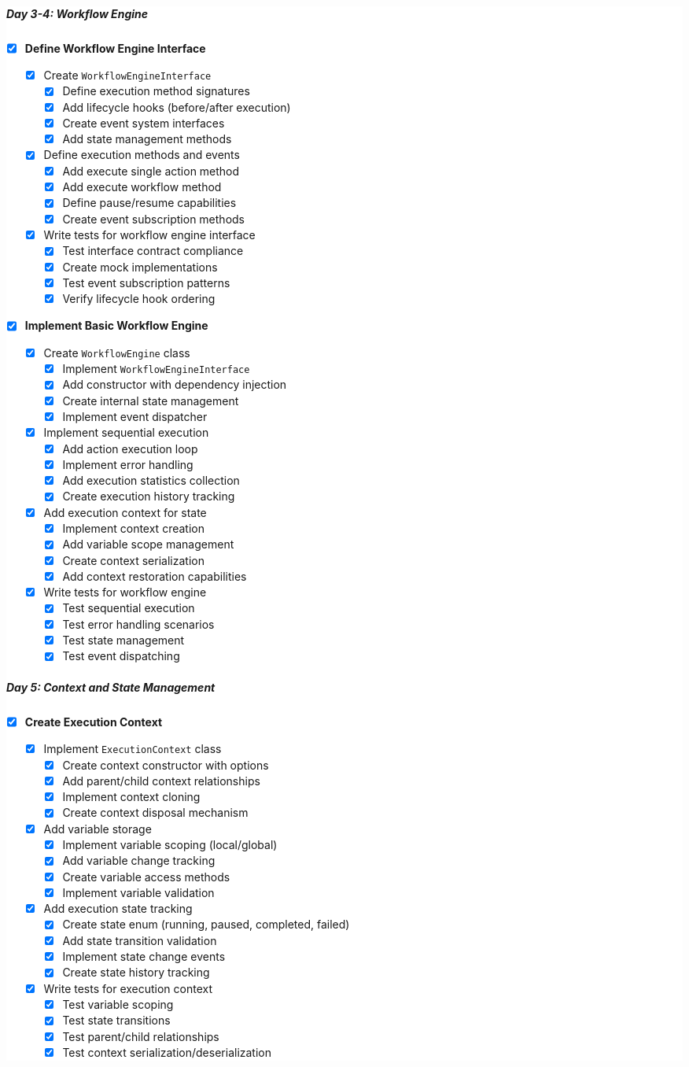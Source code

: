 ##### Day 3-4: Workflow Engine

- [x] **Define Workflow Engine Interface**

  - [x] Create `WorkflowEngineInterface`
    - [x] Define execution method signatures
    - [x] Add lifecycle hooks (before/after execution)
    - [x] Create event system interfaces
    - [x] Add state management methods
  - [x] Define execution methods and events
    - [x] Add execute single action method
    - [x] Add execute workflow method
    - [x] Define pause/resume capabilities
    - [x] Create event subscription methods
  - [x] Write tests for workflow engine interface
    - [x] Test interface contract compliance
    - [x] Create mock implementations
    - [x] Test event subscription patterns
    - [x] Verify lifecycle hook ordering

- [x] **Implement Basic Workflow Engine**
  - [x] Create `WorkflowEngine` class
    - [x] Implement `WorkflowEngineInterface`
    - [x] Add constructor with dependency injection
    - [x] Create internal state management
    - [x] Implement event dispatcher
  - [x] Implement sequential execution
    - [x] Add action execution loop
    - [x] Implement error handling
    - [x] Add execution statistics collection
    - [x] Create execution history tracking
  - [x] Add execution context for state
    - [x] Implement context creation
    - [x] Add variable scope management
    - [x] Create context serialization
    - [x] Add context restoration capabilities
  - [x] Write tests for workflow engine
    - [x] Test sequential execution
    - [x] Test error handling scenarios
    - [x] Test state management
    - [x] Test event dispatching

##### Day 5: Context and State Management

- [x] **Create Execution Context**

  - [x] Implement `ExecutionContext` class
    - [x] Create context constructor with options
    - [x] Add parent/child context relationships
    - [x] Implement context cloning
    - [x] Create context disposal mechanism
  - [x] Add variable storage
    - [x] Implement variable scoping (local/global)
    - [x] Add variable change tracking
    - [x] Create variable access methods
    - [x] Implement variable validation
  - [x] Add execution state tracking
    - [x] Create state enum (running, paused, completed, failed)
    - [x] Add state transition validation
    - [x] Implement state change events
    - [x] Create state history tracking
  - [x] Write tests for execution context
    - [x] Test variable scoping
    - [x] Test state transitions
    - [x] Test parent/child relationships
    - [x] Test context serialization/deserialization
